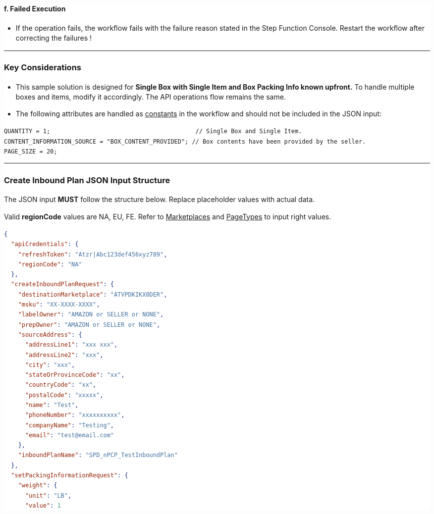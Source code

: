 #### f. Failed Execution

- If the operation fails, the workflow fails with the failure reason stated in the Step Function Console. Restart the
  workflow after correcting the failures !

---

### Key Considerations

- This sample solution is designed for **Single Box with Single Item and Box Packing Info known upfront.** To handle
  multiple boxes and items, modify it accordingly. The API operations flow remains the same.

- The following attributes are handled as [constants](code/java/src/main/java/lambda/utils/Constants.java) in the
  workflow and should not be
  included in the JSON input:

```
QUANTITY = 1;                                         // Single Box and Single Item.
CONTENT_INFORMATION_SOURCE = "BOX_CONTENT_PROVIDED"; // Box contents have been provided by the seller.
PAGE_SIZE = 20;
```

---

### Create Inbound Plan JSON Input Structure

The JSON input **MUST** follow the structure below. Replace placeholder values with actual data.

Valid **regionCode** values are NA, EU, FE. Refer
to [Marketplaces](https://developer-docs.amazon.com/sp-api/docs/marketplace-ids)
and [PageTypes](https://developer-docs.amazon.com/sp-api/docs/fulfillment-inbound-api-v0-reference#pagetype) to input
right values.

```json
{
  "apiCredentials": {
    "refreshToken": "Atzr|Abc123def456xyz789",
    "regionCode": "NA"
  },
  "createInboundPlanRequest": {
    "destinationMarketplace": "ATVPDKIKX0DER",
    "msku": "XX-XXXX-XXXX",
    "labelOwner": "AMAZON or SELLER or NONE",
    "prepOwner": "AMAZON or SELLER or NONE",
    "sourceAddress": {
      "addressLine1": "xxx xxx",
      "addressLine2": "xxx",
      "city": "xxx",
      "stateOrProvinceCode": "xx",
      "countryCode": "xx",
      "postalCode": "xxxxx",
      "name": "Test",
      "phoneNumber": "xxxxxxxxxx",
      "companyName": "Testing",
      "email": "test@email.com"
    },
    "inboundPlanName": "SPD_nPCP_TestInboundPlan"
  },
  "setPackingInformationRequest": {
    "weight": {
      "unit": "LB",
      "value": 1
```
